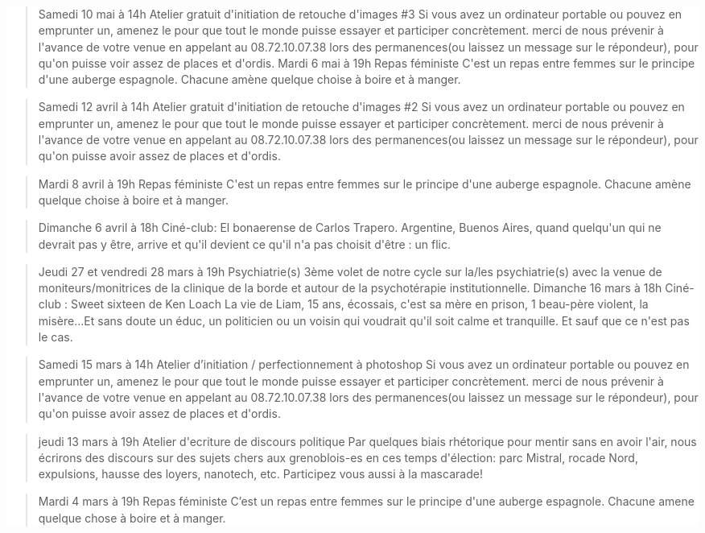 > Samedi 10 mai à 14h
> Atelier gratuit d'initiation de retouche d'images #3
> Si vous avez un ordinateur portable ou pouvez en emprunter un, amenez le pour  que tout le monde puisse essayer et participer concrètement. merci de nous prévenir à l'avance de votre venue en appelant au 08.72.10.07.38 lors des permanences(ou laissez un message sur le répondeur), pour qu'on puisse voir assez de places et d'ordis.
> Mardi 6 mai à 19h
> Repas féministe
> C'est un repas entre femmes sur le principe d'une auberge espagnole. Chacune amène quelque choise à boire et à manger.

> Samedi 12 avril à 14h
> Atelier gratuit d'initiation de retouche d'images #2
> Si vous avez un ordinateur portable ou pouvez en emprunter un, amenez le pour  que tout le monde puisse essayer et participer concrètement. merci de nous prévenir à l'avance de votre venue en appelant au 08.72.10.07.38 lors des permanences(ou laissez un message sur le répondeur), pour qu'on puisse avoir assez de places et d'ordis.

> Mardi 8 avril à 19h
> Repas féministe
> C'est un repas entre femmes sur le principe d'une auberge espagnole. Chacune amène quelque choise à boire et à manger.

> Dimanche 6 avril à 18h
> Ciné-club: El bonaerense de Carlos Trapero.
> Argentine, Buenos Aires, quand quelqu'un qui ne devrait pas y être, arrive et qu'il devient ce qu'il n'a pas choisit d'être : un flic.

> Jeudi 27 et vendredi 28 mars à 19h
> Psychiatrie(s)
> 3ème volet de notre cycle sur la/les psychiatrie(s) avec la venue de moniteurs/monitrices de la clinique de la borde et autour de la psychotérapie institutionnelle.
> Dimanche 16 mars à 18h
> Ciné-club : Sweet sixteen de Ken Loach
> La vie de Liam, 15 ans, écossais, c'est sa mère en prison, 1 beau-père violent, la misère...Et sans doute un éduc, un politicien ou un voisin qui voudrait qu'il soit calme et tranquille. Et sauf que ce n'est pas le cas.

> Samedi 15 mars à 14h
> Atelier d’initiation / perfectionnement à photoshop
> Si vous avez un ordinateur portable ou pouvez en emprunter un, amenez le pour  que tout le monde puisse essayer et participer concrètement. merci de nous prévenir à l'avance de votre venue en appelant au 08.72.10.07.38 lors des permanences(ou laissez un message sur le répondeur), pour qu'on puisse avoir assez de places et d'ordis.

> jeudi 13 mars à 19h
> Atelier d'ecriture de discours politique
> Par quelques biais rhétorique pour mentir sans en avoir l'air, nous écrirons des discours sur des sujets chers aux grenoblois-es en ces temps d'élection: parc Mistral, rocade Nord, expulsions, hausse des loyers, nanotech, etc. Participez vous aussi à la mascarade!

> Mardi 4 mars à 19h
> Repas féministe
> C’est un repas entre femmes sur le principe d'une auberge espagnole.
> Chacune amene  quelque chose à boire et à manger.
